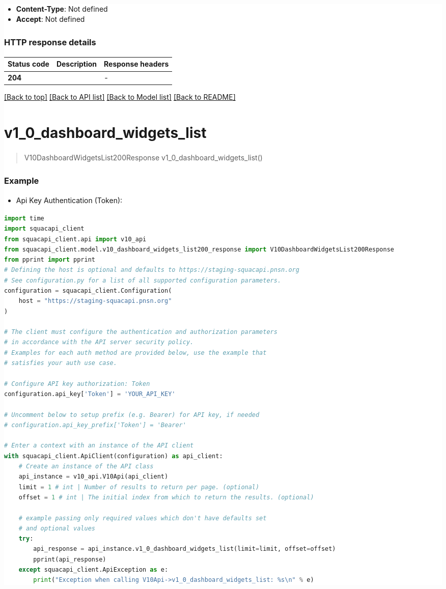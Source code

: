  - **Content-Type**: Not defined
 - **Accept**: Not defined


### HTTP response details

| Status code | Description | Response headers |
|-------------|-------------|------------------|
**204** |  |  -  |

[[Back to top]](#) [[Back to API list]](../README.md#documentation-for-api-endpoints) [[Back to Model list]](../README.md#documentation-for-models) [[Back to README]](../README.md)

# **v1_0_dashboard_widgets_list**
> V10DashboardWidgetsList200Response v1_0_dashboard_widgets_list()



### Example

* Api Key Authentication (Token):

```python
import time
import squacapi_client
from squacapi_client.api import v10_api
from squacapi_client.model.v10_dashboard_widgets_list200_response import V10DashboardWidgetsList200Response
from pprint import pprint
# Defining the host is optional and defaults to https://staging-squacapi.pnsn.org
# See configuration.py for a list of all supported configuration parameters.
configuration = squacapi_client.Configuration(
    host = "https://staging-squacapi.pnsn.org"
)

# The client must configure the authentication and authorization parameters
# in accordance with the API server security policy.
# Examples for each auth method are provided below, use the example that
# satisfies your auth use case.

# Configure API key authorization: Token
configuration.api_key['Token'] = 'YOUR_API_KEY'

# Uncomment below to setup prefix (e.g. Bearer) for API key, if needed
# configuration.api_key_prefix['Token'] = 'Bearer'

# Enter a context with an instance of the API client
with squacapi_client.ApiClient(configuration) as api_client:
    # Create an instance of the API class
    api_instance = v10_api.V10Api(api_client)
    limit = 1 # int | Number of results to return per page. (optional)
    offset = 1 # int | The initial index from which to return the results. (optional)

    # example passing only required values which don't have defaults set
    # and optional values
    try:
        api_response = api_instance.v1_0_dashboard_widgets_list(limit=limit, offset=offset)
        pprint(api_response)
    except squacapi_client.ApiException as e:
        print("Exception when calling V10Api->v1_0_dashboard_widgets_list: %s\n" % e)
```
